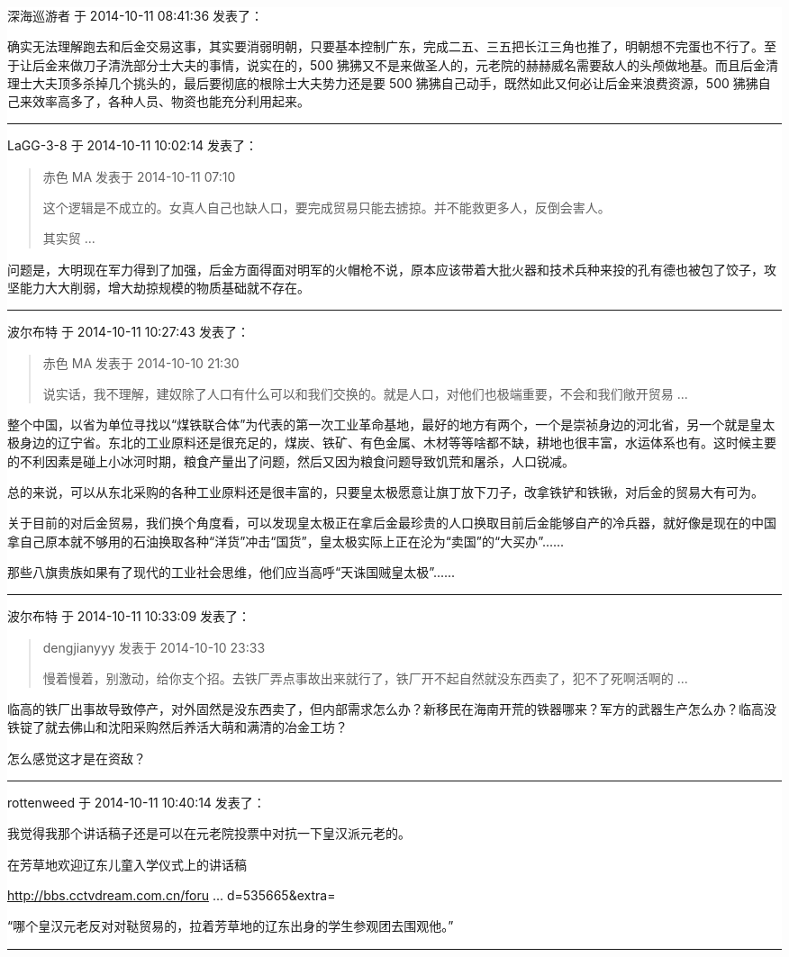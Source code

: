 深海巡游者 于 2014-10-11 08:41:36 发表了：

确实无法理解跑去和后金交易这事，其实要消弱明朝，只要基本控制广东，完成二五、三五把长江三角也推了，明朝想不完蛋也不行了。至于让后金来做刀子清洗部分士大夫的事情，说实在的，500 狒狒又不是来做圣人的，元老院的赫赫威名需要敌人的头颅做地基。而且后金清理士大夫顶多杀掉几个挑头的，最后要彻底的根除士大夫势力还是要 500 狒狒自己动手，既然如此又何必让后金来浪费资源，500 狒狒自己来效率高多了，各种人员、物资也能充分利用起来。

---

LaGG-3-8 于 2014-10-11 10:02:14 发表了：

> 赤色 MA 发表于 2014-10-11 07:10
>
> 这个逻辑是不成立的。女真人自己也缺人口，要完成贸易只能去掳掠。并不能救更多人，反倒会害人。
>
> 其实贸 ...

问题是，大明现在军力得到了加强，后金方面得面对明军的火帽枪不说，原本应该带着大批火器和技术兵种来投的孔有德也被包了饺子，攻坚能力大大削弱，增大劫掠规模的物质基础就不存在。

---

波尔布特 于 2014-10-11 10:27:43 发表了：

> 赤色 MA 发表于 2014-10-10 21:30
>
> 说实话，我不理解，建奴除了人口有什么可以和我们交换的。就是人口，对他们也极端重要，不会和我们敞开贸易 ...

整个中国，以省为单位寻找以“煤铁联合体”为代表的第一次工业革命基地，最好的地方有两个，一个是崇祯身边的河北省，另一个就是皇太极身边的辽宁省。东北的工业原料还是很充足的，煤炭、铁矿、有色金属、木材等等啥都不缺，耕地也很丰富，水运体系也有。这时候主要的不利因素是碰上小冰河时期，粮食产量出了问题，然后又因为粮食问题导致饥荒和屠杀，人口锐减。

总的来说，可以从东北采购的各种工业原料还是很丰富的，只要皇太极愿意让旗丁放下刀子，改拿铁铲和铁锹，对后金的贸易大有可为。

关于目前的对后金贸易，我们换个角度看，可以发现皇太极正在拿后金最珍贵的人口换取目前后金能够自产的冷兵器，就好像是现在的中国拿自己原本就不够用的石油换取各种“洋货”冲击“国货”，皇太极实际上正在沦为“卖国”的“大买办”......

那些八旗贵族如果有了现代的工业社会思维，他们应当高呼“天诛国贼皇太极”......

---

波尔布特 于 2014-10-11 10:33:09 发表了：

> dengjianyyy 发表于 2014-10-10 23:33
>
> 慢着慢着，别激动，给你支个招。去铁厂弄点事故出来就行了，铁厂开不起自然就没东西卖了，犯不了死啊活啊的 ...

临高的铁厂出事故导致停产，对外固然是没东西卖了，但内部需求怎么办？新移民在海南开荒的铁器哪来？军方的武器生产怎么办？临高没铁锭了就去佛山和沈阳采购然后养活大萌和满清的冶金工坊？

怎么感觉这才是在资敌？

---

rottenweed 于 2014-10-11 10:40:14 发表了：

我觉得我那个讲话稿子还是可以在元老院投票中对抗一下皇汉派元老的。

在芳草地欢迎辽东儿童入学仪式上的讲话稿

http://bbs.cctvdream.com.cn/foru ... d=535665&amp;extra=

“哪个皇汉元老反对对鞑贸易的，拉着芳草地的辽东出身的学生参观团去围观他。”

---
